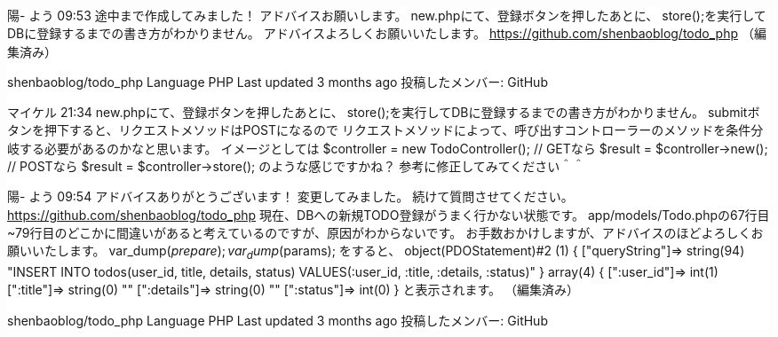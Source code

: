 陽- よう
  09:53
途中まで作成してみました！
アドバイスお願いします。
new.phpにて、登録ボタンを押したあとに、
store();を実行してDBに登録するまでの書き方がわかりません。
アドバイスよろしくお願いいたします。
https://github.com/shenbaoblog/todo_php （編集済み） 

shenbaoblog/todo_php
Language
PHP
Last updated
3 months ago
投稿したメンバー: GitHub


マイケル
  21:34
new.phpにて、登録ボタンを押したあとに、
store();を実行してDBに登録するまでの書き方がわかりません。
 submitボタンを押下すると、リクエストメソッドはPOSTになるので
リクエストメソッドによって、呼び出すコントローラーのメソッドを条件分岐する必要があるのかなと思います。
イメージとしては
$controller = new TodoController();
// GETなら
$result = $controller->new();
// POSTなら
$result = $controller->store();
のような感じですかね？
参考に修正してみてください＾＾


陽- よう
  09:54
アドバイスありがとうございます！
変更してみました。
続けて質問させてください。
https://github.com/shenbaoblog/todo_php
現在、DBへの新規TODO登録がうまく行かない状態です。
app/models/Todo.phpの67行目~79行目のどこかに間違いがあると考えているのですが、原因がわからないです。
お手数おかけしますが、アドバイスのほどよろしくお願いいたします。
var_dump($prepare);
var_dump($params);
をすると、
object(PDOStatement)#2 (1) { ["queryString"]=> string(94) "INSERT INTO todos(user_id, title, details, status) VALUES(:user_id, :title, :details, :status)" }
array(4) { [":user_id"]=> int(1) [":title"]=> string(0) "" [":details"]=> string(0) "" [":status"]=> int(0) }
と表示されます。 （編集済み） 

shenbaoblog/todo_php
Language
PHP
Last updated
3 months ago
投稿したメンバー: GitHub
